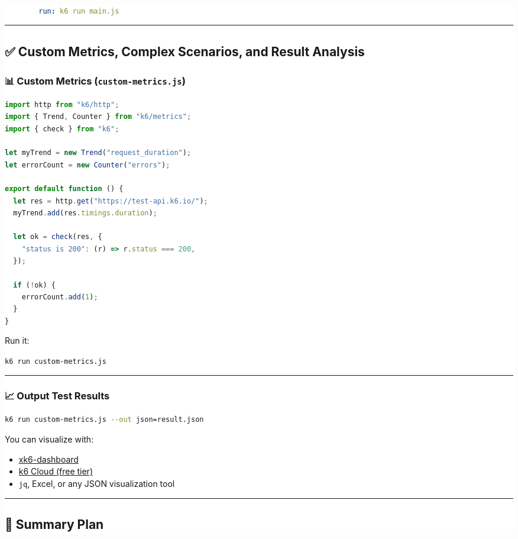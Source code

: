 ```yaml
        run: k6 run main.js
```

---

## ✅ Custom Metrics, Complex Scenarios, and Result Analysis

### 📊 Custom Metrics (`custom-metrics.js`)

```js
import http from "k6/http";
import { Trend, Counter } from "k6/metrics";
import { check } from "k6";

let myTrend = new Trend("request_duration");
let errorCount = new Counter("errors");

export default function () {
  let res = http.get("https://test-api.k6.io/");
  myTrend.add(res.timings.duration);

  let ok = check(res, {
    "status is 200": (r) => r.status === 200,
  });

  if (!ok) {
    errorCount.add(1);
  }
}
```

Run it:

```bash
k6 run custom-metrics.js
```

---

### 📈 Output Test Results

```bash
k6 run custom-metrics.js --out json=result.json
```

You can visualize with:

- [xk6-dashboard](https://github.com/szkiba/xk6-dashboard)
- [k6 Cloud (free tier)](https://k6.io/cloud/)
- `jq`, Excel, or any JSON visualization tool

---

## 🎯 Summary Plan
